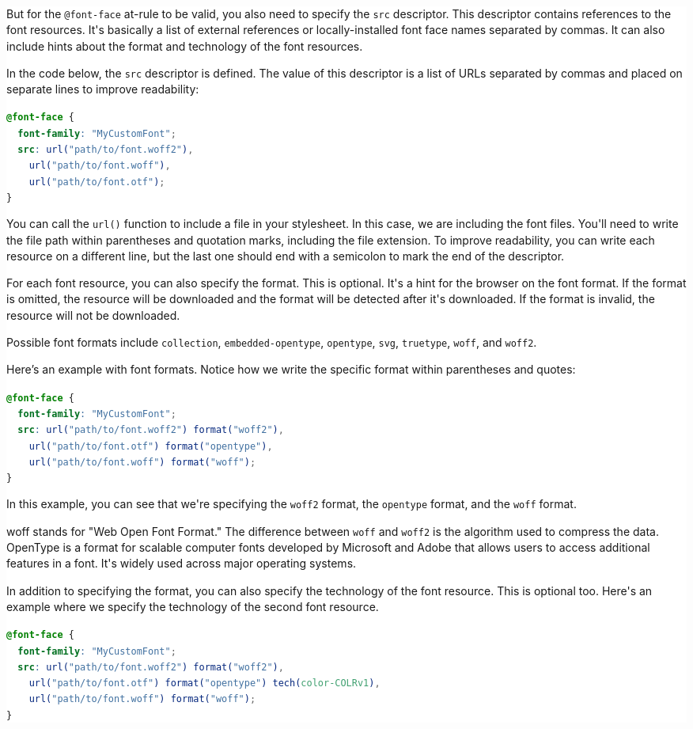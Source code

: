 But for the `@font-face` at-rule to be valid, you also need to specify the `src` descriptor. This descriptor contains references to the font resources. It's basically a list of external references or locally-installed font face names separated by commas. It can also include hints about the format and technology of the font resources.

In the code below, the `src` descriptor is defined. The value of this descriptor is a list of URLs separated by commas and placed on separate lines to improve readability:

```css
@font-face {
  font-family: "MyCustomFont"; 
  src: url("path/to/font.woff2"),
    url("path/to/font.woff"),
    url("path/to/font.otf");
}
```

You can call the `url()` function to include a file in your stylesheet. In this case, we are including the font files. You'll need to write the file path within parentheses and quotation marks, including the file extension. To improve readability, you can write each resource on a different line, but the last one should end with a semicolon to mark the end of the descriptor.

For each font resource, you can also specify the format. This is optional. It's a hint for the browser on the font format. If the format is omitted, the resource will be downloaded and the format will be detected after it's downloaded. If the format is invalid, the resource will not be downloaded.

Possible font formats include `collection`, `embedded-opentype`, `opentype`, `svg`, `truetype`, `woff`, and `woff2`.

Here’s an example with font formats. Notice how we write the specific format within parentheses and quotes:

```css
@font-face {
  font-family: "MyCustomFont"; 
  src: url("path/to/font.woff2") format("woff2"),
    url("path/to/font.otf") format("opentype"),
    url("path/to/font.woff") format("woff");
}
```

In this example, you can see that we're specifying the `woff2` format, the `opentype` format, and the `woff` format.

woff stands for "Web Open Font Format." The difference between `woff` and `woff2` is the algorithm used to compress the data. OpenType is a format for scalable computer fonts developed by Microsoft and Adobe that allows users to access additional features in a font. It's widely used across major operating systems.

In addition to specifying the format, you can also specify the technology of the font resource. This is optional too. Here's an example where we specify the technology of the second font resource.

```css
@font-face {
  font-family: "MyCustomFont"; 
  src: url("path/to/font.woff2") format("woff2"),
    url("path/to/font.otf") format("opentype") tech(color-COLRv1),
    url("path/to/font.woff") format("woff");
}
```
